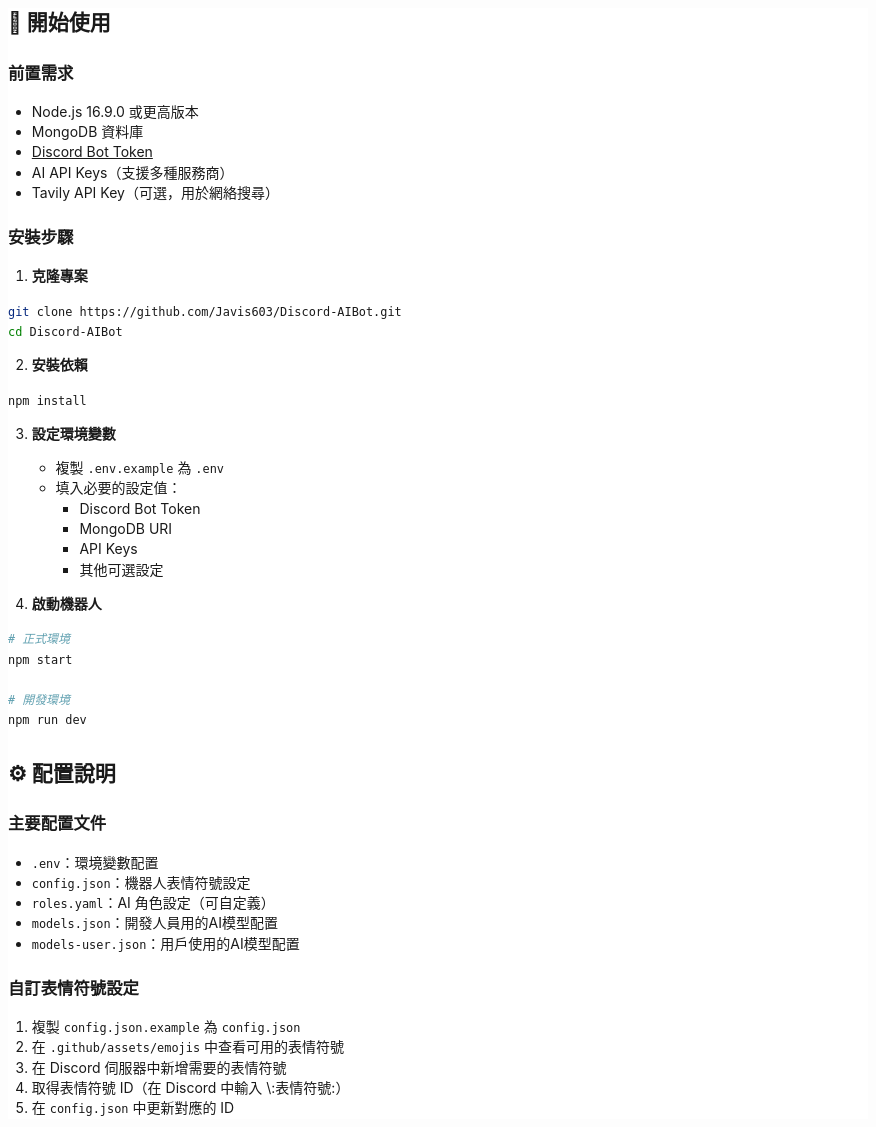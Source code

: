 ## 🚀 開始使用

### 前置需求
- Node.js 16.9.0 或更高版本
- MongoDB 資料庫
- [Discord Bot Token](https://discord.com/developers/applications)
- AI API Keys（支援多種服務商）
- Tavily API Key（可選，用於網絡搜尋）

### 安裝步驟

1. **克隆專案**
```bash
git clone https://github.com/Javis603/Discord-AIBot.git
cd Discord-AIBot
```

2. **安裝依賴**
```bash
npm install
```

3. **設定環境變數**
   - 複製 `.env.example` 為 `.env`
   - 填入必要的設定值：
     - Discord Bot Token
     - MongoDB URI
     - API Keys
     - 其他可選設定

4. **啟動機器人**
```bash
# 正式環境
npm start

# 開發環境
npm run dev
```

## ⚙️ 配置說明

### 主要配置文件
- `.env`：環境變數配置
- `config.json`：機器人表情符號設定
- `roles.yaml`：AI 角色設定（可自定義）
- `models.json`：開發人員用的AI模型配置
- `models-user.json`：用戶使用的AI模型配置

### 自訂表情符號設定

1. 複製 `config.json.example` 為 `config.json`
2. 在 `.github/assets/emojis` 中查看可用的表情符號
3. 在 Discord 伺服器中新增需要的表情符號
4. 取得表情符號 ID（在 Discord 中輸入 \\:表情符號:）
5. 在 `config.json` 中更新對應的 ID
